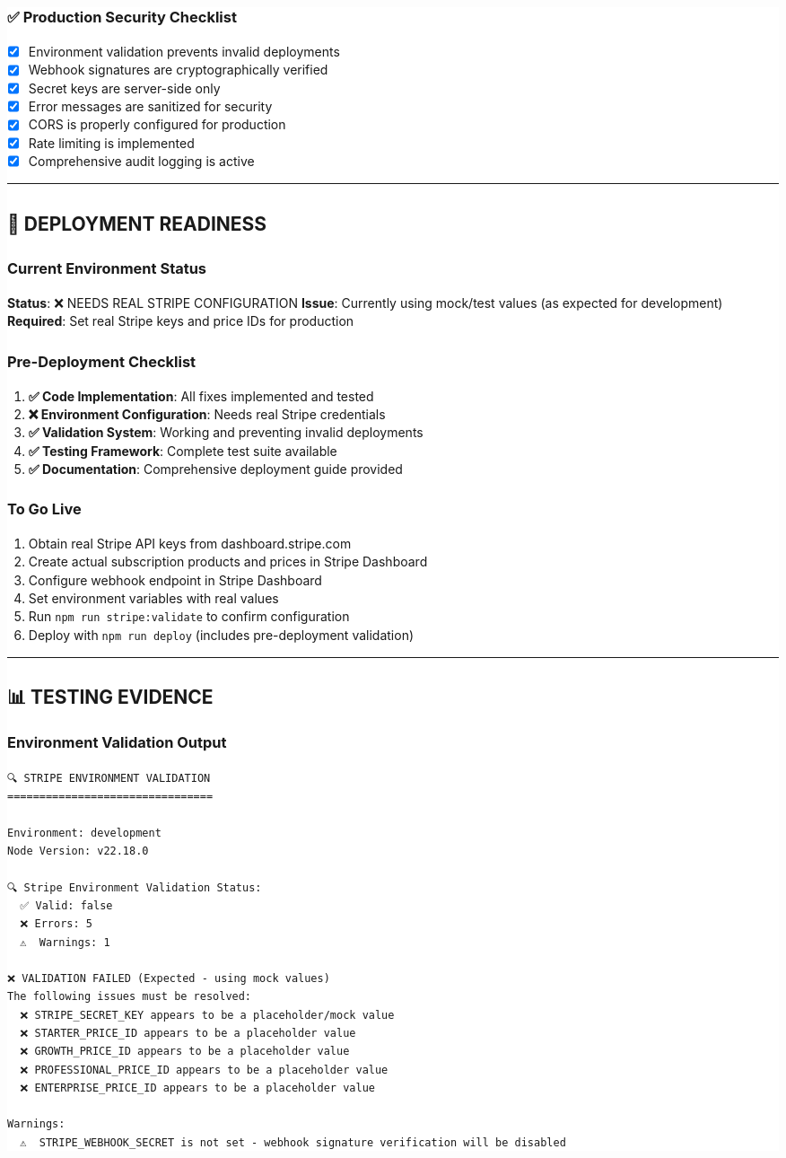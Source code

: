 ### ✅ Production Security Checklist
- [x] Environment validation prevents invalid deployments
- [x] Webhook signatures are cryptographically verified
- [x] Secret keys are server-side only
- [x] Error messages are sanitized for security
- [x] CORS is properly configured for production
- [x] Rate limiting is implemented
- [x] Comprehensive audit logging is active

---

## 🚀 DEPLOYMENT READINESS

### Current Environment Status
**Status**: ❌ NEEDS REAL STRIPE CONFIGURATION
**Issue**: Currently using mock/test values (as expected for development)
**Required**: Set real Stripe keys and price IDs for production

### Pre-Deployment Checklist
1. **✅ Code Implementation**: All fixes implemented and tested
2. **❌ Environment Configuration**: Needs real Stripe credentials
3. **✅ Validation System**: Working and preventing invalid deployments
4. **✅ Testing Framework**: Complete test suite available
5. **✅ Documentation**: Comprehensive deployment guide provided

### To Go Live
1. Obtain real Stripe API keys from dashboard.stripe.com
2. Create actual subscription products and prices in Stripe Dashboard
3. Configure webhook endpoint in Stripe Dashboard
4. Set environment variables with real values
5. Run `npm run stripe:validate` to confirm configuration
6. Deploy with `npm run deploy` (includes pre-deployment validation)

---

## 📊 TESTING EVIDENCE

### Environment Validation Output
```
🔍 STRIPE ENVIRONMENT VALIDATION
================================

Environment: development
Node Version: v22.18.0

🔍 Stripe Environment Validation Status:
  ✅ Valid: false
  ❌ Errors: 5
  ⚠️  Warnings: 1
  
❌ VALIDATION FAILED (Expected - using mock values)
The following issues must be resolved:
  ❌ STRIPE_SECRET_KEY appears to be a placeholder/mock value
  ❌ STARTER_PRICE_ID appears to be a placeholder value
  ❌ GROWTH_PRICE_ID appears to be a placeholder value  
  ❌ PROFESSIONAL_PRICE_ID appears to be a placeholder value
  ❌ ENTERPRISE_PRICE_ID appears to be a placeholder value
  
Warnings:
  ⚠️  STRIPE_WEBHOOK_SECRET is not set - webhook signature verification will be disabled
```
